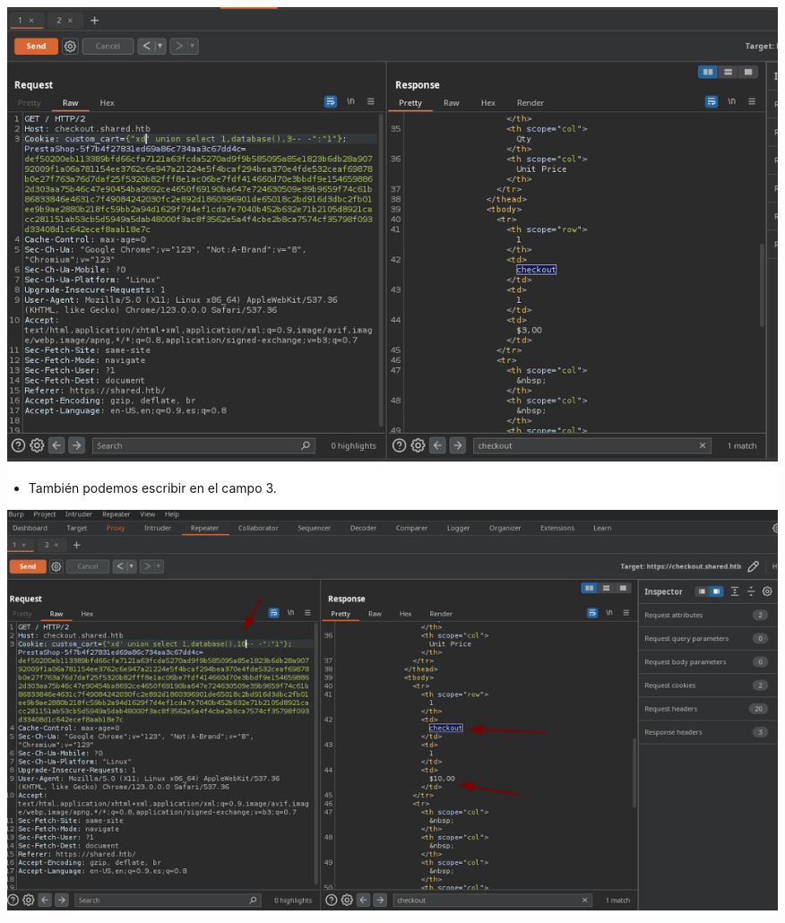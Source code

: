 <img src="/assets/hackthebox/img/machines/medium/shared/10.png">
</p>

- También podemos escribir en el campo 3.

<p align="center">
<img src="/assets/hackthebox/img/machines/medium/shared/11.png">
</p>
